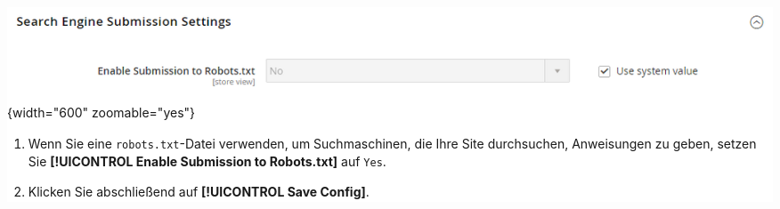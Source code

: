    ![Katalogkonfiguration - Einstellungen für die Übermittlung von XML-Sitemaps in Suchmaschinen](../configuration-reference/catalog/assets/xml-sitemap-search-engine-submission-settings.png){width="600" zoomable="yes"}

1. Wenn Sie eine `robots.txt`-Datei verwenden, um Suchmaschinen, die Ihre Site durchsuchen, Anweisungen zu geben, setzen Sie **[!UICONTROL Enable Submission to Robots.txt]** auf `Yes`.

1. Klicken Sie abschließend auf **[!UICONTROL Save Config]**.

[1]: https://experienceleague.adobe.com/docs/commerce-cloud-service/user-guide/configure-store/robots-sitemap.html?lang=de
[2]: https://support.google.com/webmasters/answer/183669?hl=en
[3]: https://www.bing.com/webmasters/help/Sitemaps-3b5cf6ed
